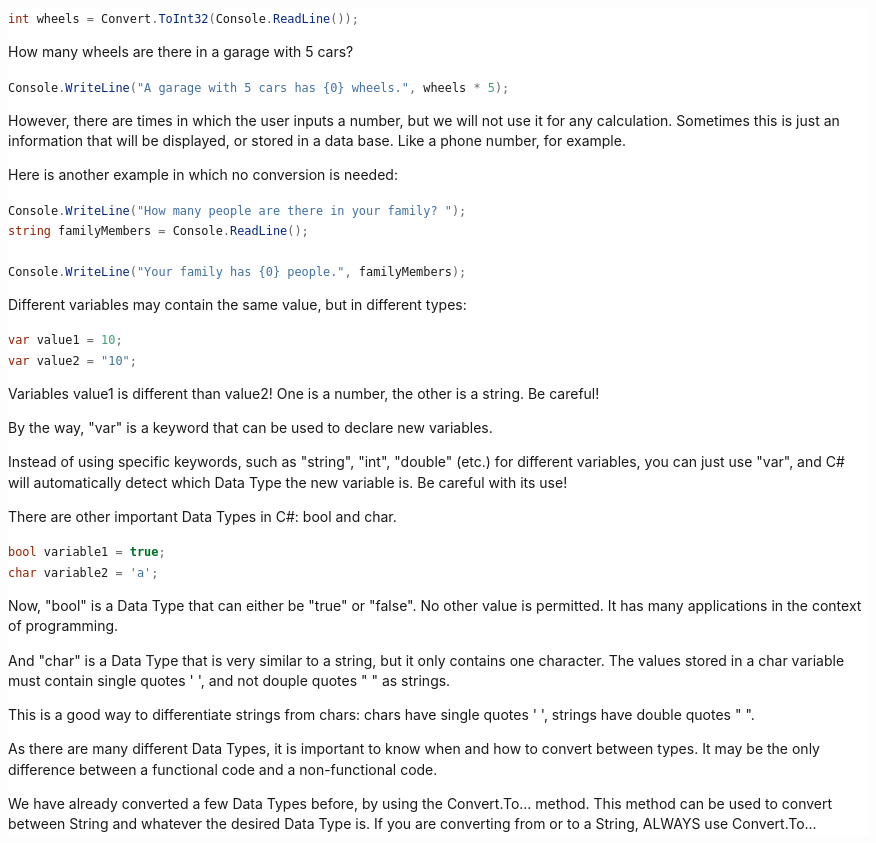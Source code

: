 ```csharp
int wheels = Convert.ToInt32(Console.ReadLine());
```

How many wheels are there in a garage with 5 cars?

```csharp
Console.WriteLine("A garage with 5 cars has {0} wheels.", wheels * 5);
```

However, there are times in which the user inputs a number, but we will not use it for any calculation. Sometimes this is just an information that will be displayed, or stored in a data base. Like a phone number, for example.

Here is another example in which no conversion is needed:

```csharp
Console.WriteLine("How many people are there in your family? ");
string familyMembers = Console.ReadLine();

Console.WriteLine("Your family has {0} people.", familyMembers);
```

Different variables may contain the same value, but in different types:

```csharp
var value1 = 10;
var value2 = "10";
```

Variables value1 is different than value2! One is a number, the other is a string. Be careful!

By the way, "var" is a keyword that can be used to declare new variables.

Instead of using specific keywords, such as "string", "int", "double" (etc.) for different variables, you can just use "var", and C# will automatically detect which Data Type the new variable is. Be careful with its use!

There are other important Data Types in C#: bool and char.

```csharp 
bool variable1 = true;
char variable2 = 'a';
``` 

Now, "bool" is a Data Type that can either be "true" or "false". No other value is permitted. It has many applications in the context of programming.

And "char" is a Data Type that is very similar to a string, but it only contains one character. The values stored in a char variable must contain single quotes ' ', and not douple quotes " " as strings.

This is a good way to differentiate strings from chars: chars have single quotes ' ', strings have double quotes " ".

As there are many different Data Types, it is important to know when and how to convert between types. It may be the only difference between a functional code and a non-functional code.

We have already converted a few Data Types before, by using the Convert.To... method. This method can be used to convert between String and whatever the desired Data Type is. If you are converting from or to a String, ALWAYS use Convert.To...

